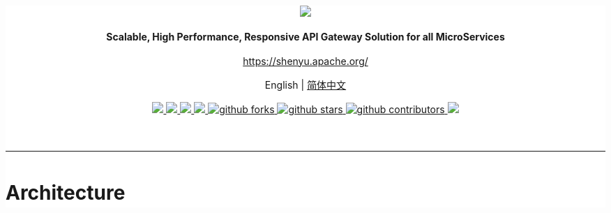 <p align="center" >
    <a href="https://shenyu.apache.org/"><img src="https://shenyu.apache.org/img/logo/apache-shenyu.png" width="45%"></a>
</p>
<p align="center">
  <strong>Scalable, High Performance, Responsive API Gateway Solution for all MicroServices</strong>
</p>
<p align="center">
  <a href="https://shenyu.apache.org/">https://shenyu.apache.org/</a>
</p>

<p align="center">
  English | <a href="https://github.com/apache/shenyu/blob/master/README_CN.md">简体中文</a>
</p>

<p align="center">
    <a target="_blank" href="https://search.maven.org/search?q=g:org.apache%20AND%20a:shenyu">
        <img src="https://img.shields.io/maven-central/v/org.apache/shenyu.svg?label=maven%20central" />
    </a>
    <a target="_blank" href="https://github.com/apache/shenyu/blob/master/LICENSE">
        <img src="https://img.shields.io/badge/License-Apache%202.0-blue.svg?label=license" />
    </a>
    <a target="_blank" href="https://www.oracle.com/technetwork/java/javase/downloads/index.html">
        <img src="https://img.shields.io/badge/JDK-8+-green.svg" />
    </a>
    <a target="_blank" href="https://github.com/apache/shenyu/actions">
        <img src="https://github.com/apache/shenyu/workflows/ci/badge.svg" />
    </a>
   <a target="_blank" href='https://github.com/apache/shenyu'>
        <img src="https://img.shields.io/github/forks/apache/shenyu.svg" alt="github forks"/>
   </a>
   <a target="_blank" href='https://github.com/apache/shenyu'>
        <img src="https://img.shields.io/github/stars/apache/shenyu.svg" alt="github stars"/>
   </a>
   <a target="_blank" href='https://github.com/apache/shenyu'>
        <img src="https://img.shields.io/github/contributors/apache/shenyu.svg" alt="github contributors"/>
   </a>
   <a target="_blank" href="https://codecov.io/gh/apache/incubator-shenyu">
        <img src="https://codecov.io/gh/apache/incubator-shenyu/branch/master/graph/badge.svg" />
   </a>
</p>
<br/>

--------------------------------------------------------------------------------

# Architecture
 